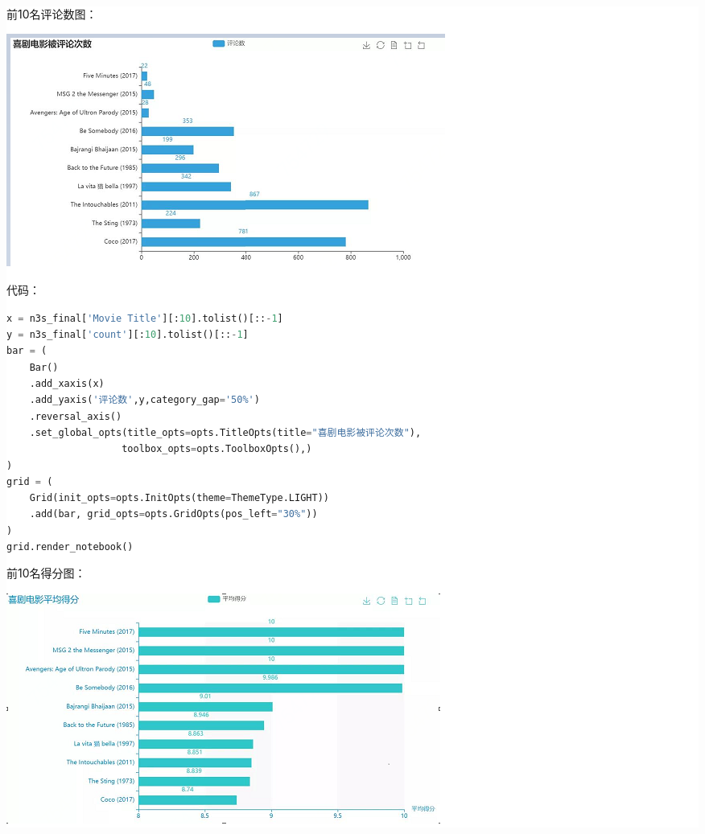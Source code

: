 前10名评论数图：

![](../img/2020013109495711.jpg)

代码：
```python
x = n3s_final['Movie Title'][:10].tolist()[::-1]
y = n3s_final['count'][:10].tolist()[::-1]
bar = (
    Bar()
    .add_xaxis(x)
    .add_yaxis('评论数',y,category_gap='50%')
    .reversal_axis()
    .set_global_opts(title_opts=opts.TitleOpts(title="喜剧电影被评论次数"),
                    toolbox_opts=opts.ToolboxOpts(),)
)
grid = (
    Grid(init_opts=opts.InitOpts(theme=ThemeType.LIGHT))
    .add(bar, grid_opts=opts.GridOpts(pos_left="30%"))
)
grid.render_notebook()
```

前10名得分图：

![](../img/2020013109500812.jpg)
